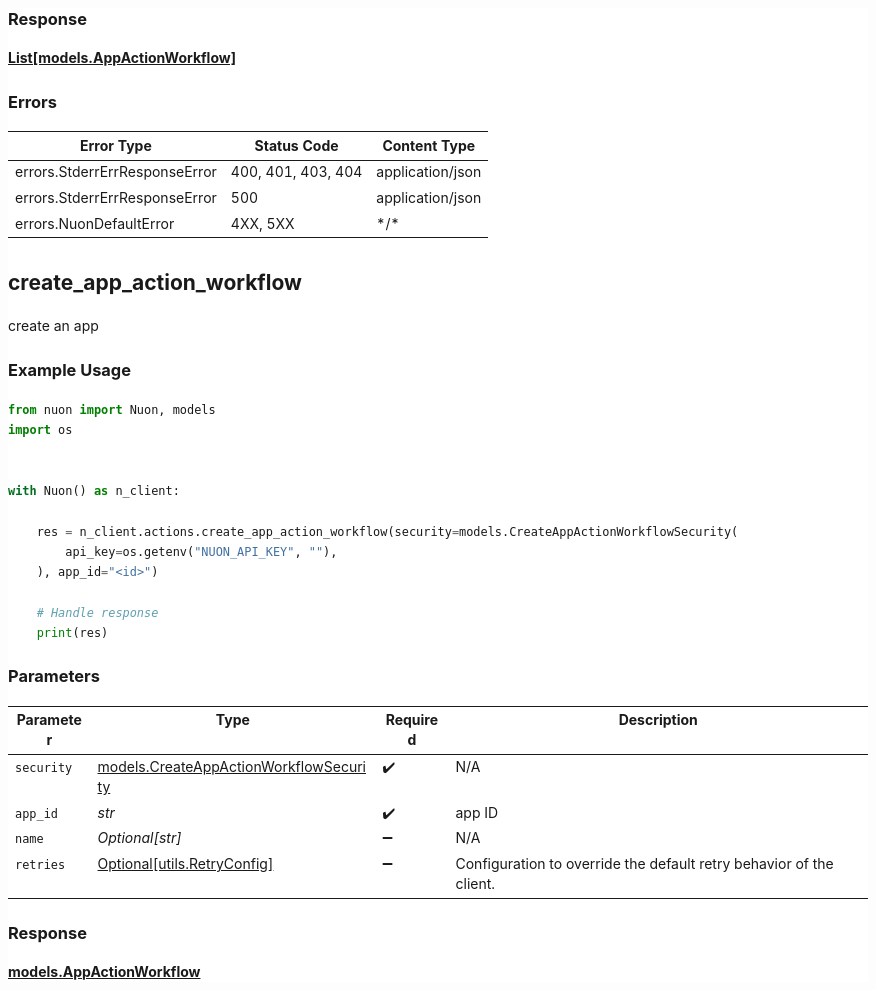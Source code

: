 ### Response

**[List[models.AppActionWorkflow]](../../models/.md)**

### Errors

| Error Type                    | Status Code                   | Content Type                  |
| ----------------------------- | ----------------------------- | ----------------------------- |
| errors.StderrErrResponseError | 400, 401, 403, 404            | application/json              |
| errors.StderrErrResponseError | 500                           | application/json              |
| errors.NuonDefaultError       | 4XX, 5XX                      | \*/\*                         |

## create_app_action_workflow

create an app

### Example Usage


```python
from nuon import Nuon, models
import os


with Nuon() as n_client:

    res = n_client.actions.create_app_action_workflow(security=models.CreateAppActionWorkflowSecurity(
        api_key=os.getenv("NUON_API_KEY", ""),
    ), app_id="<id>")

    # Handle response
    print(res)

```

### Parameters

| Parameter                                                                                 | Type                                                                                      | Required                                                                                  | Description                                                                               |
| ----------------------------------------------------------------------------------------- | ----------------------------------------------------------------------------------------- | ----------------------------------------------------------------------------------------- | ----------------------------------------------------------------------------------------- |
| `security`                                                                                | [models.CreateAppActionWorkflowSecurity](../../models/createappactionworkflowsecurity.md) | :heavy_check_mark:                                                                        | N/A                                                                                       |
| `app_id`                                                                                  | *str*                                                                                     | :heavy_check_mark:                                                                        | app ID                                                                                    |
| `name`                                                                                    | *Optional[str]*                                                                           | :heavy_minus_sign:                                                                        | N/A                                                                                       |
| `retries`                                                                                 | [Optional[utils.RetryConfig]](../../models/utils/retryconfig.md)                          | :heavy_minus_sign:                                                                        | Configuration to override the default retry behavior of the client.                       |

### Response

**[models.AppActionWorkflow](../../models/appactionworkflow.md)**
